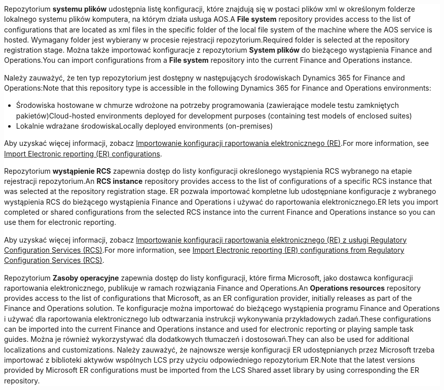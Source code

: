 <span data-ttu-id="21943-248">Repozytorium **systemu plików** udostępnia listę konfiguracji, które znajdują się w postaci plików xml w określonym folderze lokalnego systemu plików komputera, na którym działa usługa AOS.</span><span class="sxs-lookup"><span data-stu-id="21943-248">A **File system** repository provides access to the list of configurations that are located as xml files in the specific folder of the local file system of the machine where the AOS service is hosted.</span></span> <span data-ttu-id="21943-249">Wymagany folder jest wybierany w procesie rejestracji repozytorium.</span><span class="sxs-lookup"><span data-stu-id="21943-249">Required folder is selected at the repository registration stage.</span></span> <span data-ttu-id="21943-250">Można także importować konfiguracje z repozytorium **System plików** do bieżącego wystąpienia Finance and Operations.</span><span class="sxs-lookup"><span data-stu-id="21943-250">You can  import configurations from a **File system** repository into the current Finance and Operations instance.</span></span> 

<span data-ttu-id="21943-251">Należy zauważyć, że ten typ repozytorium jest dostępny w następujących środowiskach Dynamics 365 for Finance and Operations:</span><span class="sxs-lookup"><span data-stu-id="21943-251">Note that this repository type is accessible in the following Dynamics 365 for Finance and Operations environments:</span></span>

- <span data-ttu-id="21943-252">Środowiska hostowane w chmurze wdrożone na potrzeby programowania (zawierające modele testu zamkniętych pakietów)</span><span class="sxs-lookup"><span data-stu-id="21943-252">Cloud-hosted environments deployed for development purposes (containing test models of enclosed suites)</span></span>
- <span data-ttu-id="21943-253">Lokalnie wdrażane środowiska</span><span class="sxs-lookup"><span data-stu-id="21943-253">Locally deployed environments (on-premises)</span></span>

<span data-ttu-id="21943-254">Aby uzyskać więcej informacji, zobacz [Importowanie konfiguracji raportowania elektronicznego (RE)](./electronic-reporting-import-ger-configurations.md).</span><span class="sxs-lookup"><span data-stu-id="21943-254">For more information, see [Import Electronic reporting (ER) configurations](./electronic-reporting-import-ger-configurations.md).</span></span>

<span data-ttu-id="21943-255">Repozytorium **wystąpienie RCS** zapewnia dostęp do listy konfiguracji określonego wystąpienia RCS wybranego na etapie rejestracji repozytorium.</span><span class="sxs-lookup"><span data-stu-id="21943-255">An **RCS instance** repository provides access to the list of configurations of a specific RCS instance that was selected at the repository registration stage.</span></span> <span data-ttu-id="21943-256">ER pozwala importować kompletne lub udostępniane konfiguracje z wybranego wystąpienia RCS do bieżącego wystąpienia Finance and Operations i używać do raportowania elektronicznego.</span><span class="sxs-lookup"><span data-stu-id="21943-256">ER lets you import completed or shared configurations from the selected RCS instance into the current Finance and Operations instance so you can use them for electronic reporting.</span></span>

<span data-ttu-id="21943-257">Aby uzyskać więcej informacji, zobacz [Importowanie konfiguracji raportowania elektronicznego (RE) z usługi Regulatory Configuration Services (RCS)](./rcs-download-configurations.md).</span><span class="sxs-lookup"><span data-stu-id="21943-257">For more information, see [Import Electronic reporting (ER) configurations from Regulatory Configuration Services (RCS)](./rcs-download-configurations.md).</span></span>

<span data-ttu-id="21943-258">Repozytorium **Zasoby operacyjne** zapewnia dostęp do listy konfiguracji, które firma Microsoft, jako dostawca konfiguracji raportowania elektronicznego, publikuje w ramach rozwiązania Finance and Operations.</span><span class="sxs-lookup"><span data-stu-id="21943-258">An **Operations resources** repository provides access to the list of configurations that Microsoft, as an ER configuration provider, initially releases as part of the Finance and Operations solution.</span></span> <span data-ttu-id="21943-259">Te konfiguracje można importować do bieżącego wystąpienia programu Finance and Operations i używać dla raportowania elektronicznego lub odtwarzania instrukcji wykonywania przykładowych zadań.</span><span class="sxs-lookup"><span data-stu-id="21943-259">These configurations can be imported into the current Finance and Operations instance and used for electronic reporting or playing sample task guides.</span></span> <span data-ttu-id="21943-260">Można je również wykorzystywać dla dodatkowych tłumaczeń i dostosowań.</span><span class="sxs-lookup"><span data-stu-id="21943-260">They can also be used for additional localizations and customizations.</span></span> <span data-ttu-id="21943-261">Należy zauważyć, że najnowsze wersje konfiguracji ER udostępnianych przez Microsoft trzeba importować z biblioteki aktywów wspólnych LCS przy użyciu odpowiedniego repozytorium ER.</span><span class="sxs-lookup"><span data-stu-id="21943-261">Note that the latest versions provided by Microsoft ER configurations must be imported from the LCS Shared asset library by using corresponding the ER repository.</span></span>
